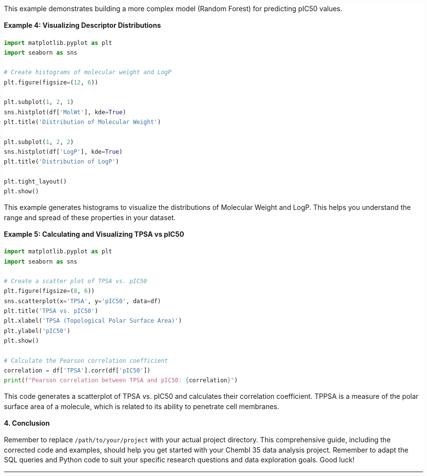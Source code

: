 This example demonstrates building a more complex model (Random Forest) for predicting pIC50 values.

**Example 4: Visualizing Descriptor Distributions**

```python
import matplotlib.pyplot as plt
import seaborn as sns

# Create histograms of molecular weight and LogP
plt.figure(figsize=(12, 6))

plt.subplot(1, 2, 1)
sns.histplot(df['MolWt'], kde=True)
plt.title('Distribution of Molecular Weight')

plt.subplot(1, 2, 2)
sns.histplot(df['LogP'], kde=True)
plt.title('Distribution of LogP')

plt.tight_layout()
plt.show()
```

This example generates histograms to visualize the distributions of Molecular Weight and LogP.  This helps you understand the range and spread of these properties in your dataset.

**Example 5: Calculating and Visualizing TPSA vs pIC50**

```python
import matplotlib.pyplot as plt
import seaborn as sns

# Create a scatter plot of TPSA vs. pIC50
plt.figure(figsize=(8, 6))
sns.scatterplot(x='TPSA', y='pIC50', data=df)
plt.title('TPSA vs. pIC50')
plt.xlabel('TPSA (Topological Polar Surface Area)')
plt.ylabel('pIC50')
plt.show()

# Calculate the Pearson correlation coefficient
correlation = df['TPSA'].corr(df['pIC50'])
print(f"Pearson correlation between TPSA and pIC50: {correlation}")
```

This code generates a scatterplot of TPSA vs. pIC50 and calculates their correlation coefficient.  TPPSA is a measure of the polar surface area of a molecule, which is related to its ability to penetrate cell membranes.

**4. Conclusion**

Remember to replace `/path/to/your/project` with your actual project directory.  This comprehensive guide, including the corrected code and examples, should help you get started with your Chembl 35 data analysis project. Remember to adapt the SQL queries and Python code to suit your specific research questions and data exploration goals.  Good luck!

---